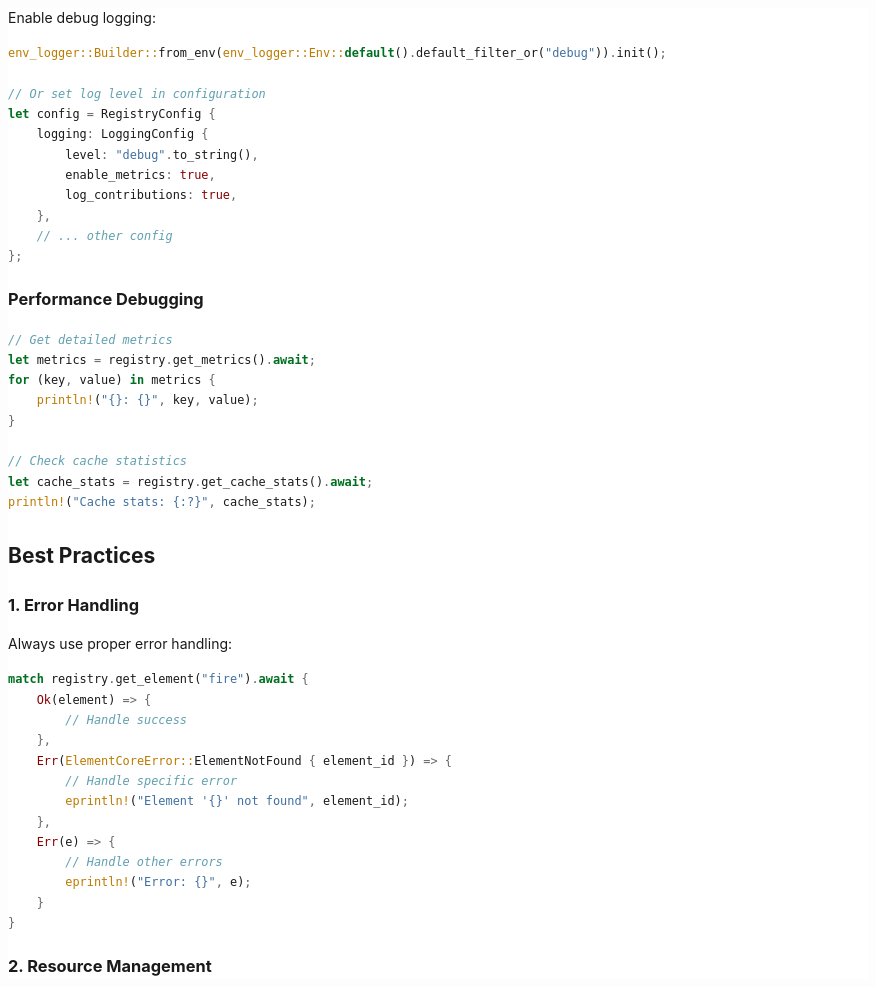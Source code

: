 Enable debug logging:

```rust
env_logger::Builder::from_env(env_logger::Env::default().default_filter_or("debug")).init();

// Or set log level in configuration
let config = RegistryConfig {
    logging: LoggingConfig {
        level: "debug".to_string(),
        enable_metrics: true,
        log_contributions: true,
    },
    // ... other config
};
```

### Performance Debugging

```rust
// Get detailed metrics
let metrics = registry.get_metrics().await;
for (key, value) in metrics {
    println!("{}: {}", key, value);
}

// Check cache statistics
let cache_stats = registry.get_cache_stats().await;
println!("Cache stats: {:?}", cache_stats);
```

## Best Practices

### 1. Error Handling

Always use proper error handling:

```rust
match registry.get_element("fire").await {
    Ok(element) => {
        // Handle success
    },
    Err(ElementCoreError::ElementNotFound { element_id }) => {
        // Handle specific error
        eprintln!("Element '{}' not found", element_id);
    },
    Err(e) => {
        // Handle other errors
        eprintln!("Error: {}", e);
    }
}
```

### 2. Resource Management
